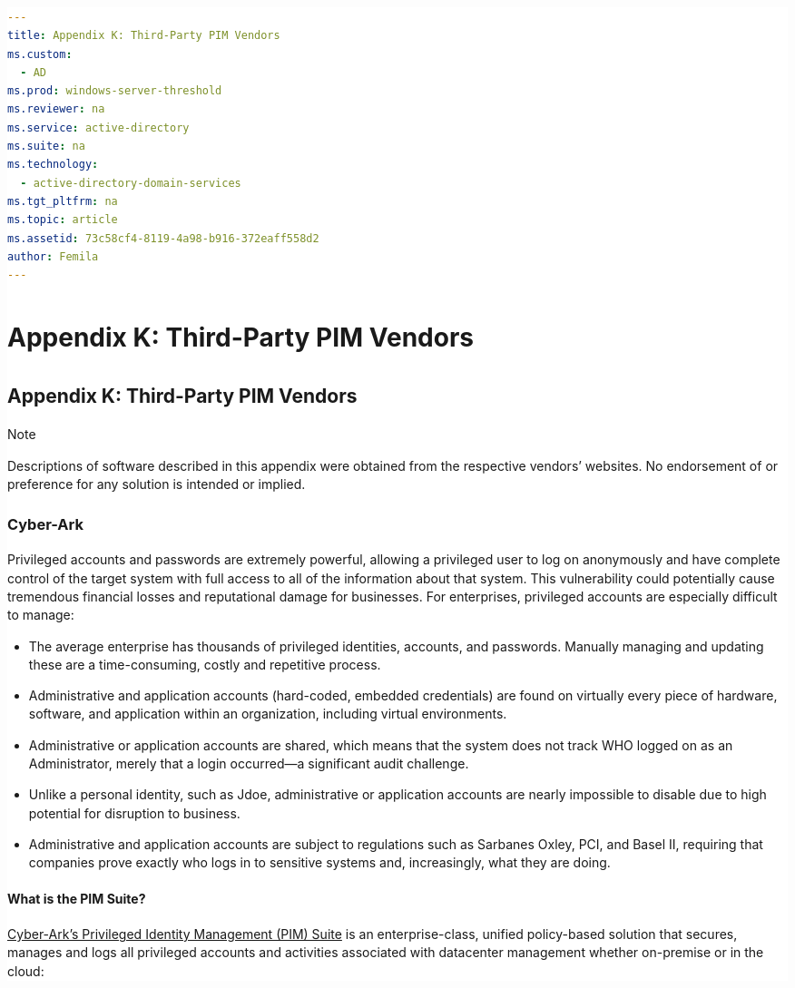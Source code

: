 ```yaml
---
title: Appendix K: Third-Party PIM Vendors
ms.custom: 
  - AD
ms.prod: windows-server-threshold
ms.reviewer: na
ms.service: active-directory
ms.suite: na
ms.technology: 
  - active-directory-domain-services
ms.tgt_pltfrm: na
ms.topic: article
ms.assetid: 73c58cf4-8119-4a98-b916-372eaff558d2
author: Femila
---
```

# Appendix K: Third-Party PIM Vendors
  
## Appendix K: Third\-Party PIM Vendors  
  
> [!NOTE]  
> Descriptions of software described in this appendix were obtained from the respective vendors’ websites. No endorsement of or preference for any solution is intended or implied.  
  
### Cyber\-Ark  
Privileged accounts and passwords are extremely powerful, allowing a privileged user to log on anonymously and have complete control of the target system with full access to all of the information about that system. This vulnerability could potentially cause tremendous financial losses and reputational damage for businesses. For enterprises, privileged accounts are especially difficult to manage:  
  
-   The average enterprise has thousands of privileged identities, accounts, and passwords. Manually managing and updating these are a time\-consuming, costly and repetitive process.  
  
-   Administrative and application accounts \(hard\-coded, embedded credentials\) are found on virtually every piece of hardware, software, and application within an organization, including virtual environments.  
  
-   Administrative or application accounts are shared, which means that the system does not track WHO logged on as an Administrator, merely that a login occurred—a significant audit challenge.  
  
-   Unlike a personal identity, such as Jdoe, administrative or application accounts are nearly impossible to disable due to high potential for disruption to business.  
  
-   Administrative and application accounts are subject to regulations such as Sarbanes Oxley, PCI, and Basel II, requiring that companies prove exactly who logs in to sensitive systems and, increasingly, what they are doing.  
  
#### What is the PIM Suite?  
[Cyber\-Ark’s Privileged Identity Management \(PIM\) Suite](http://www.cyber-ark.com/digital-vault-products/pim-suite/index.asp) is an enterprise\-class, unified policy\-based solution that secures, manages and logs all privileged accounts and activities associated with datacenter management whether on\-premise or in the cloud:  
  